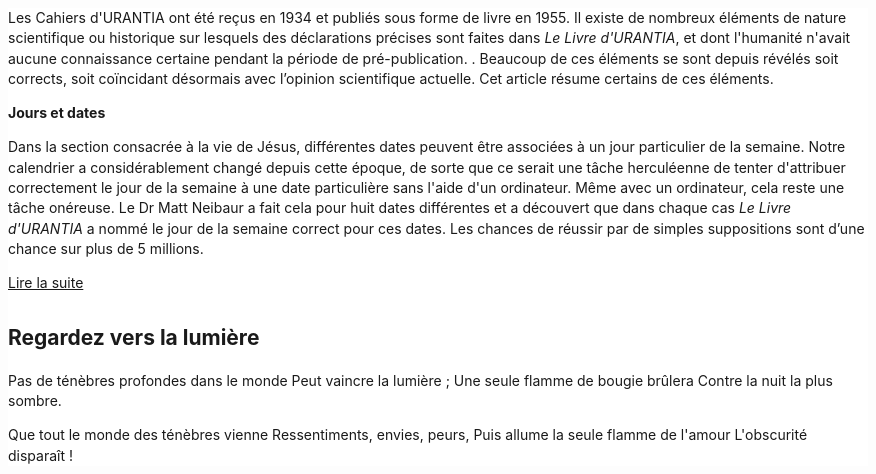 Les Cahiers d'URANTIA ont été reçus en 1934 et publiés sous forme de livre en 1955. Il existe de nombreux éléments de nature scientifique ou historique sur lesquels des déclarations précises sont faites dans _Le Livre d'URANTIA_, et dont l'humanité n'avait aucune connaissance certaine pendant la période de pré-publication. . Beaucoup de ces éléments se sont depuis révélés soit corrects, soit coïncidant désormais avec l’opinion scientifique actuelle. Cet article résume certains de ces éléments.

**Jours et dates**

Dans la section consacrée à la vie de Jésus, différentes dates peuvent être associées à un jour particulier de la semaine. Notre calendrier a considérablement changé depuis cette époque, de sorte que ce serait une tâche herculéenne de tenter d'attribuer correctement le jour de la semaine à une date particulière sans l'aide d'un ordinateur. Même avec un ordinateur, cela reste une tâche onéreuse. Le Dr Matt Neibaur a fait cela pour huit dates différentes et a découvert que dans chaque cas _Le Livre d'URANTIA_ a nommé le jour de la semaine correct pour ces dates. Les chances de réussir par de simples suppositions sont d’une chance sur plus de 5 millions.

[Lire la suite](/fr/article/Ken_Glasziou/Science_And_The_Urantia_Book)

## Regardez vers la lumière

Pas de ténèbres profondes dans le monde
Peut vaincre la lumière ;
Une seule flamme de bougie brûlera
Contre la nuit la plus sombre.

Que tout le monde des ténèbres vienne
Ressentiments, envies, peurs,
Puis allume la seule flamme de l'amour
L'obscurité disparaît !



